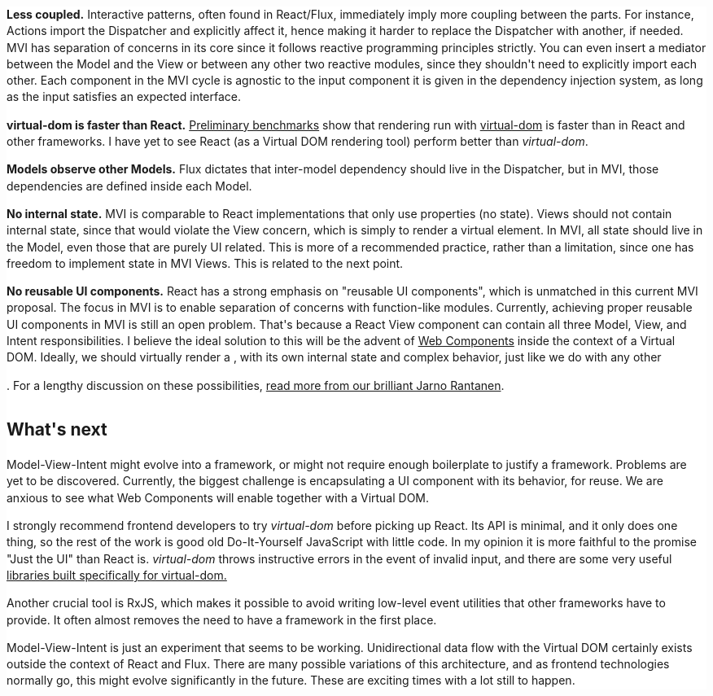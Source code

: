 **Less coupled.** Interactive patterns, often found in React/Flux, immediately imply more coupling between the parts. For instance, Actions import the Dispatcher and explicitly affect it, hence making it harder to replace the Dispatcher with another, if needed. MVI has separation of concerns in its core since it follows reactive programming principles strictly. You can even insert a mediator between the Model and the View or between any other two reactive modules, since they shouldn't need to explicitly import each other. Each component in the MVI cycle is agnostic to the input component it is given in the dependency injection system, as long as the input satisfies an expected interface.

**virtual-dom is faster than React.** [Preliminary benchmarks](http://elm-lang.org/blog/Blazing-Fast-Html.elm) show that rendering run with [virtual-dom](https://github.com/Matt-Esch/virtual-dom) is faster than in React and other frameworks. I have yet to see React (as a Virtual DOM rendering tool) perform better than _virtual-dom_.

**Models observe other Models.** Flux dictates that inter-model dependency should live in the Dispatcher, but in MVI, those dependencies are defined inside each Model.

**No internal state.** MVI is comparable to React implementations that only use properties (no state). Views should not contain internal state, since that would violate the View concern, which is simply to render a virtual element. In MVI, all state should live in the Model, even those that are purely UI related. This is more of a recommended practice, rather than a limitation, since one has freedom to implement state in MVI Views. This is related to the next point.

**No reusable UI components.** React has a strong emphasis on "reusable UI components", which is unmatched in this current MVI proposal. The focus in MVI is to enable separation of concerns with function-like modules. Currently, achieving proper reusable UI components in MVI is still an open problem. That's because a React View component can contain all three Model, View, and Intent responsibilities. I believe the ideal solution to this will be the advent of [Web Components](http://webcomponents.org/) inside the context of a Virtual DOM. Ideally, we should virtually render a **<custom-element>**, with its own internal state and complex behavior, just like we do with any other **<div>**. For a lengthy discussion on these possibilities, [read more from our brilliant Jarno Rantanen](http://futurice.com/blog/combining-react-flux-and-web-components).

## What's next

Model-View-Intent might evolve into a framework, or might not require enough boilerplate to justify a framework. Problems are yet to be discovered. Currently, the biggest challenge is encapsulating a UI component with its behavior, for reuse. We are anxious to see what Web Components will enable together with a Virtual DOM.

I strongly recommend frontend developers to try _virtual-dom_ before picking up React. Its API is minimal, and it only does one thing, so the rest of the work is good old Do-It-Yourself JavaScript with little code. In my opinion it is more faithful to the promise "Just the UI" than React is. _virtual-dom_ throws instructive errors in the event of invalid input, and there are some very useful [libraries built specifically for virtual-dom.](https://github.com/Matt-Esch/virtual-dom/wiki)

Another crucial tool is RxJS, which makes it possible to avoid writing low-level event utilities that other frameworks have to provide. It often almost removes the need to have a framework in the first place.

Model-View-Intent is just an experiment that seems to be working. Unidirectional data flow with the Virtual DOM certainly exists outside the context of React and Flux. There are many possible variations of this architecture, and as frontend technologies normally go, this might evolve significantly in the future. These are exciting times with a lot still to happen.
